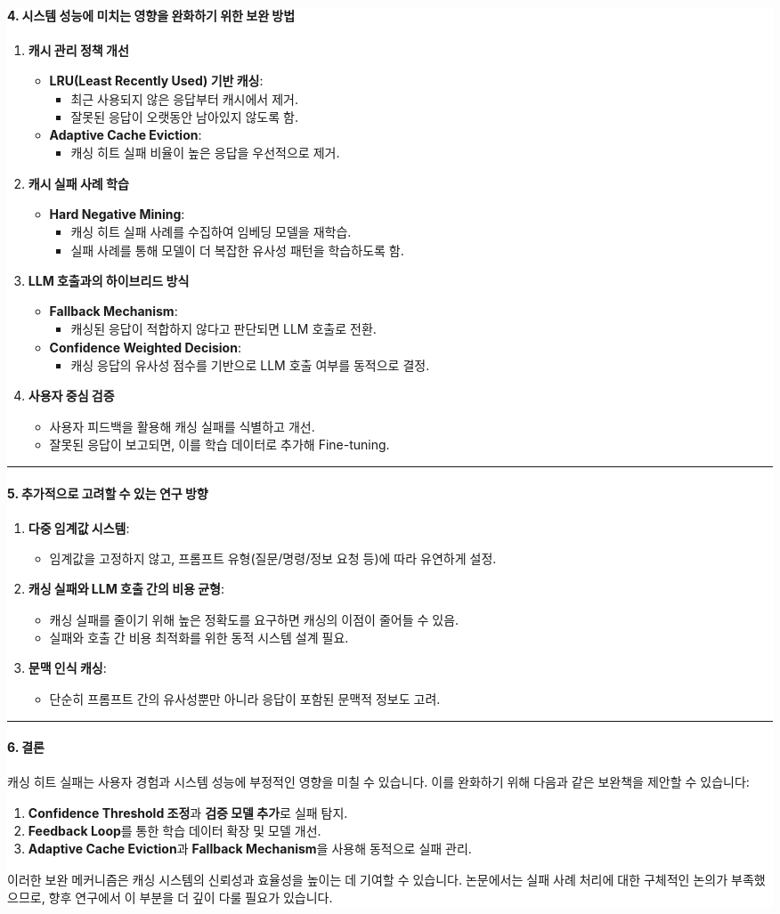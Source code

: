 
#### **4. 시스템 성능에 미치는 영향을 완화하기 위한 보완 방법**

1. **캐시 관리 정책 개선**
   - **LRU(Least Recently Used) 기반 캐싱**:
     - 최근 사용되지 않은 응답부터 캐시에서 제거.
     - 잘못된 응답이 오랫동안 남아있지 않도록 함.
   - **Adaptive Cache Eviction**:
     - 캐싱 히트 실패 비율이 높은 응답을 우선적으로 제거.

2. **캐시 실패 사례 학습**
   - **Hard Negative Mining**:
     - 캐싱 히트 실패 사례를 수집하여 임베딩 모델을 재학습.
     - 실패 사례를 통해 모델이 더 복잡한 유사성 패턴을 학습하도록 함.

3. **LLM 호출과의 하이브리드 방식**
   - **Fallback Mechanism**:
     - 캐싱된 응답이 적합하지 않다고 판단되면 LLM 호출로 전환.
   - **Confidence Weighted Decision**:
     - 캐싱 응답의 유사성 점수를 기반으로 LLM 호출 여부를 동적으로 결정.

4. **사용자 중심 검증**
   - 사용자 피드백을 활용해 캐싱 실패를 식별하고 개선.
   - 잘못된 응답이 보고되면, 이를 학습 데이터로 추가해 Fine-tuning.

---

#### **5. 추가적으로 고려할 수 있는 연구 방향**

1. **다중 임계값 시스템**:
   - 임계값을 고정하지 않고, 프롬프트 유형(질문/명령/정보 요청 등)에 따라 유연하게 설정.

2. **캐싱 실패와 LLM 호출 간의 비용 균형**:
   - 캐싱 실패를 줄이기 위해 높은 정확도를 요구하면 캐싱의 이점이 줄어들 수 있음.
   - 실패와 호출 간 비용 최적화를 위한 동적 시스템 설계 필요.

3. **문맥 인식 캐싱**:
   - 단순히 프롬프트 간의 유사성뿐만 아니라 응답이 포함된 문맥적 정보도 고려.

---

#### **6. 결론**
캐싱 히트 실패는 사용자 경험과 시스템 성능에 부정적인 영향을 미칠 수 있습니다. 이를 완화하기 위해 다음과 같은 보완책을 제안할 수 있습니다:
1. **Confidence Threshold 조정**과 **검증 모델 추가**로 실패 탐지.
2. **Feedback Loop**를 통한 학습 데이터 확장 및 모델 개선.
3. **Adaptive Cache Eviction**과 **Fallback Mechanism**을 사용해 동적으로 실패 관리.

이러한 보완 메커니즘은 캐싱 시스템의 신뢰성과 효율성을 높이는 데 기여할 수 있습니다. 논문에서는 실패 사례 처리에 대한 구체적인 논의가 부족했으므로, 향후 연구에서 이 부분을 더 깊이 다룰 필요가 있습니다.